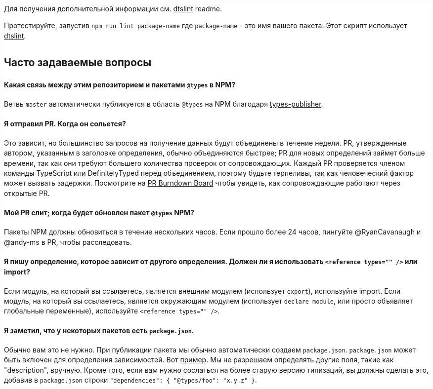 Для получения дополнительной информации см.
[dtslint](https://github.com/Microsoft/dtslint#write-tests) readme.

Протестируйте, запустив `npm run lint package-name` где `package-name` - это имя
вашего пакета. Этот скрипт использует
[dtslint](https://github.com/Microsoft/dtslint).

## Часто задаваемые вопросы

#### Какая связь между этим репозиторием и пакетами `@types` в NPM?

Ветвь `master` автоматически публикуется в область `@types` на NPM благодаря
[types-publisher](https://github.com/Microsoft/types-publisher).

#### Я отправил PR. Когда он сольется?

Это зависит, но большинство запросов на получение данных будут объединены в
течение недели. PR, утвержденные автором, указанным в заголовке определения,
обычно объединяются быстрее; PR для новых определений займет больше времени, так
как они требуют большего количества проверок от сопровождающих. Каждый PR
проверяется членом команды TypeScript или DefinitelyTyped перед объединением,
поэтому будьте терпеливы, так как человеческий фактор может вызвать задержки.
Посмотрите на
[PR Burndown Board](https://github.com/DefinitelyTyped/DefinitelyTyped/projects/3?card_filter_query=is%3Aopen)
чтобы увидеть, как сопровождающие работают через открытые PR.

#### Мой PR слит; когда будет обновлен пакет `@types` NPM?

Пакеты NPM должны обновиться в течение нескольких часов. Если прошло более 24
часов, пингуйте @RyanCavanaugh и @andy-ms в PR, чтобы расследовать.

#### Я пишу определение, которое зависит от другого определения. Должен ли я использовать `<reference types="" />` или import?

Если модуль, на который вы ссылаетесь, является внешним модулем (использует
`export`), используйте import. Если модуль, на который вы ссылаетесь, является
окружающим модулем (использует `declare module`, или просто объявляет глобальные
переменные), используйте `<reference types="" />`.

#### Я заметил, что у некоторых пакетов есть `package.json`.

Обычно вам это не нужно. При публикации пакета мы обычно автоматически создаем
`package.json`. `package.json` может быть включен для определения зависимостей.
Вот
[пример](https://github.com/DefinitelyTyped/DefinitelyTyped/blob/master/types/pikaday/package.json).
Мы не разрешаем определять другие поля, такие как "description", вручную. Кроме
того, если вам нужно сослаться на более старую версию типизаций, вы должны
сделать это, добавив в `package.json` строки
`"dependencies": { "@types/foo": "x.y.z" }`.
